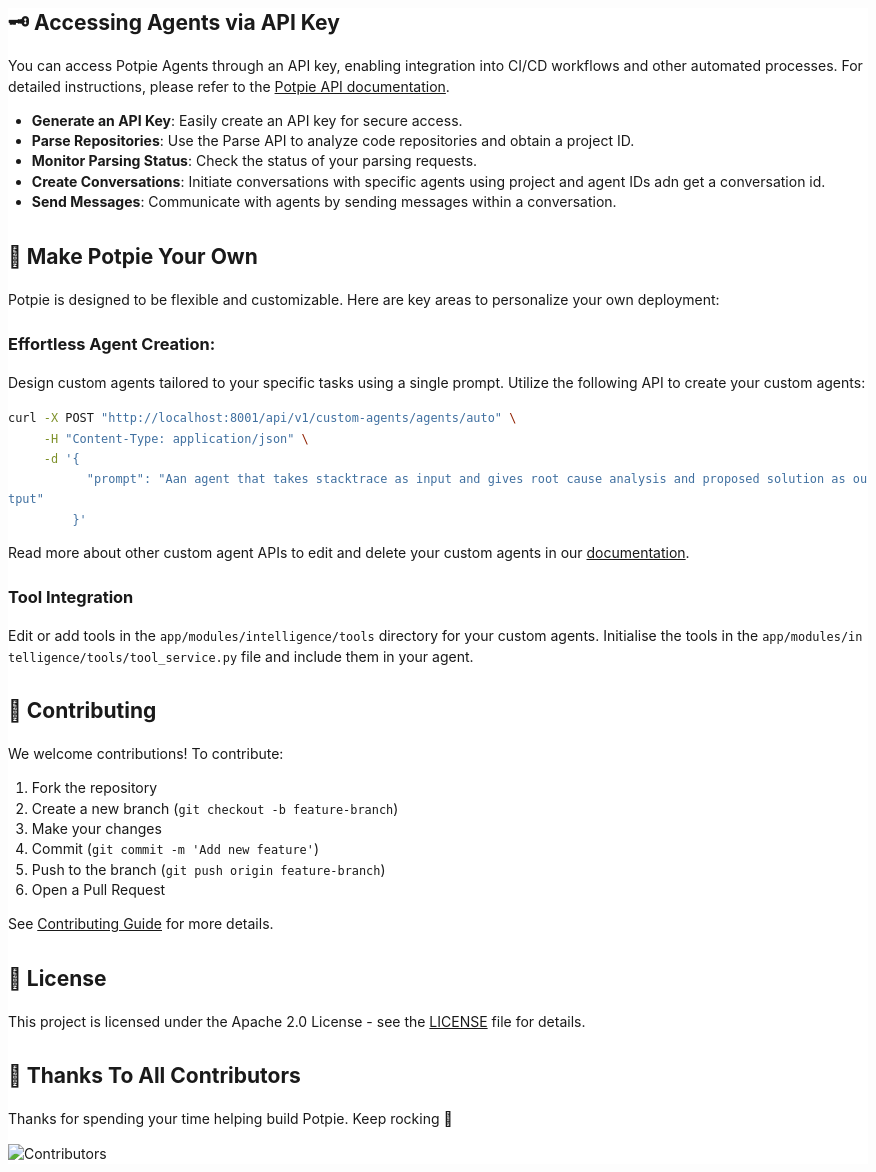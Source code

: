 ## 🗝️ Accessing Agents via API Key

You can access Potpie Agents through an API key, enabling integration into CI/CD workflows and other automated processes. For detailed instructions, please refer to the [Potpie API documentation](https://docs.potpie.ai/agents/api-access).

- **Generate an API Key**: Easily create an API key for secure access.
- **Parse Repositories**: Use the Parse API to analyze code repositories and obtain a project ID.
- **Monitor Parsing Status**: Check the status of your parsing requests.
- **Create Conversations**: Initiate conversations with specific agents using project and agent IDs adn get a conversation id.
- **Send Messages**: Communicate with agents by sending messages within a conversation.

## 🎨 Make Potpie Your Own

Potpie is designed to be flexible and customizable. Here are key areas to personalize your own deployment:

### **Effortless Agent Creation**:
Design custom agents tailored to your specific tasks using a single prompt. Utilize the following API to create your custom agents:

  ```bash
  curl -X POST "http://localhost:8001/api/v1/custom-agents/agents/auto" \
       -H "Content-Type: application/json" \
       -d '{
             "prompt": "Aan agent that takes stacktrace as input and gives root cause analysis and proposed solution as output"
           }'
  ```

  Read more about other custom agent APIs to edit and delete your custom agents in our [documentation](https://docs.potpie.ai/open-source/agents/create-agent-from-prompt).

### Tool Integration
Edit or add tools in the `app/modules/intelligence/tools` directory for your custom agents.
Initialise the tools in the  `app/modules/intelligence/tools/tool_service.py` file and include them in your agent.

## 🤝 Contributing

We welcome contributions! To contribute:
1. Fork the repository
2. Create a new branch (`git checkout -b feature-branch`)
3. Make your changes
4. Commit (`git commit -m 'Add new feature'`)
5. Push to the branch (`git push origin feature-branch`)
6. Open a Pull Request

See [Contributing Guide](./contributing.md) for more details.

## 📜 License

This project is licensed under the Apache 2.0 License - see the [LICENSE](LICENSE) file for details.

## 💪 Thanks To All Contributors

Thanks for spending your time helping build Potpie. Keep rocking 🥂

<img src="https://contributors-img.web.app/image?repo=potpie-ai/potpie" alt="Contributors"/>
